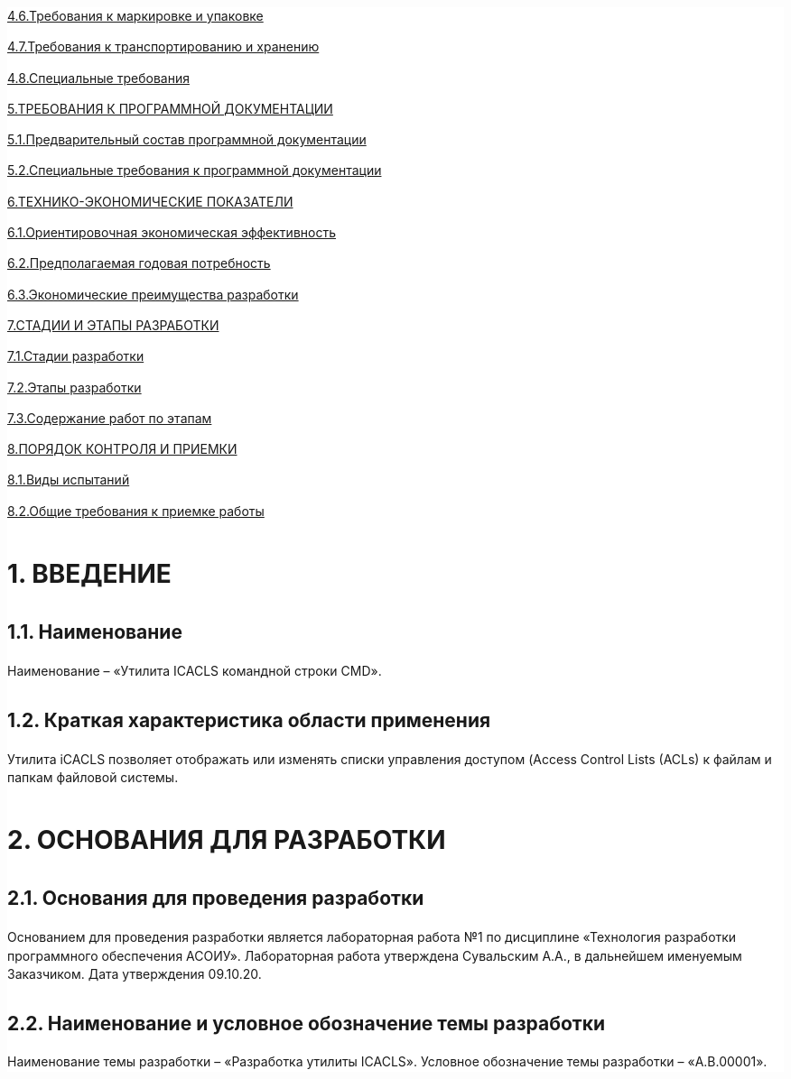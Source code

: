 [4.6.Требования к маркировке и упаковке](#46-Требования-к-маркировке-и-упаковке)	

[4.7.Требования к транспортированию и хранению](#47-Требования-к-транспортированию-и-хранению)

[4.8.Специальные требования](#48-Специальные-требования)

[5.ТРЕБОВАНИЯ К ПРОГРАММНОЙ ДОКУМЕНТАЦИИ](#5ТРЕБОВАНИЯ-К-ПРОГРАММНОЙ-ДОКУМЕНТАЦИИ)	

[5.1.Предварительный состав программной документации](#51-Предварительный-состав-программной-документации)	

[5.2.Специальные требования к программной документации](#52-Специальные-требования-к-программной-документации)	

[6.ТЕХНИКО-ЭКОНОМИЧЕСКИЕ ПОКАЗАТЕЛИ](#6-ТЕХНИКО-ЭКОНОМИЧЕСКИЕ-ПОКАЗАТЕЛИ)	

[6.1.Ориентировочная экономическая эффективность](#61-Ориентировочная-экономическая-эффективность)

[6.2.Предполагаемая годовая потребность](#62-Предполагаемая-годовая-потребность)	

[6.3.Экономические преимущества разработки](#63-Экономические-преимущества-разработки)	

[7.СТАДИИ И ЭТАПЫ РАЗРАБОТКИ](#7-СТАДИИ-И-ЭТАПЫ-РАЗРАБОТКИ)	

[7.1.Стадии разработки](#71-Стадии-разработки)	

[7.2.Этапы разработки](#72-Этапы-разработки)	

[7.3.Содержание работ по этапам](#73-Содержание-работ-по-этапам)	

[8.ПОРЯДОК КОНТРОЛЯ И ПРИЕМКИ](#8-ПОРЯДОК-КОНТРОЛЯ-И-ПРИЕМКИ)	

[8.1.Виды испытаний](#81-Виды-испытаний)	

[8.2.Общие требования к приемке работы](#82-Общие-требования-к-приемке-работы)	

# 1. ВВЕДЕНИЕ
## <a name = "11-Наименование"> 1.1.	Наименование
Наименование – «Утилита ICACLS командной строки CMD».
## 1.2.	Краткая характеристика области применения
Утилита iCACLS позволяет отображать или изменять списки управления доступом (Access Control Lists (ACLs) к файлам и папкам файловой системы.  
# 2.	ОСНОВАНИЯ ДЛЯ РАЗРАБОТКИ
## 2.1.	Основания для проведения разработки
Основанием для проведения разработки является лабораторная работа №1 по дисциплине «Технология разработки программного обеспечения АСОИУ». Лабораторная работа утверждена Сувальским А.А., в дальнейшем именуемым Заказчиком. Дата утверждения 09.10.20.

## 2.2.	Наименование и условное обозначение темы разработки 
Наименование темы разработки – «Разработка утилиты ICACLS».
Условное обозначение темы разработки – «A.B.00001».
 